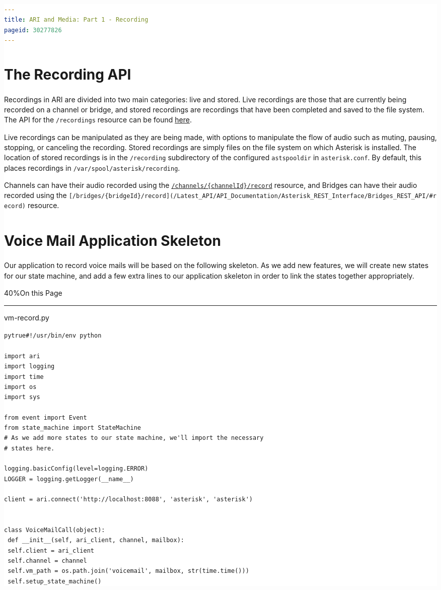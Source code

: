 ```yaml
---
title: ARI and Media: Part 1 - Recording
pageid: 30277826
---
```


The Recording API
=================

Recordings in ARI are divided into two main categories: live and stored. Live recordings are those that are currently being recorded on a channel or bridge, and stored recordings are recordings that have been completed and saved to the file system. The API for the `/recordings` resource can be found [here](/Latest_API/API_Documentation/Asterisk_REST_Interface/Recordings_REST_API).

Live recordings can be manipulated as they are being made, with options to manipulate the flow of audio such as muting, pausing, stopping, or canceling the recording. Stored recordings are simply files on the file system on which Asterisk is installed. The location of stored recordings is in the `/recording` subdirectory of the configured `astspooldir` in `asterisk.conf`. By default, this places recordings in `/var/spool/asterisk/recording`.

Channels can have their audio recorded using the [`/channels/{channelId}/record`](/Latest_API/API_Documentation/Asterisk_REST_Interface/Channels_REST_API/#record) resource, and Bridges can have their audio recorded using the `[/bridges/{bridgeId}/record](/Latest_API/API_Documentation/Asterisk_REST_Interface/Bridges_REST_API/#record)` resource.

Voice Mail Application Skeleton
===============================

Our application to record voice mails will be based on the following skeleton. As we add new features, we will create new states for our state machine, and add a few extra lines to our application skeleton in order to link the states together appropriately.

40%On this Page





---

  
vm-record.py  

```
pytrue#!/usr/bin/env python

import ari
import logging
import time
import os
import sys

from event import Event
from state_machine import StateMachine
# As we add more states to our state machine, we'll import the necessary
# states here.

logging.basicConfig(level=logging.ERROR)
LOGGER = logging.getLogger(__name__)

client = ari.connect('http://localhost:8088', 'asterisk', 'asterisk')


class VoiceMailCall(object):
 def __init__(self, ari_client, channel, mailbox):
 self.client = ari_client
 self.channel = channel
 self.vm_path = os.path.join('voicemail', mailbox, str(time.time()))
 self.setup_state_machine()
```